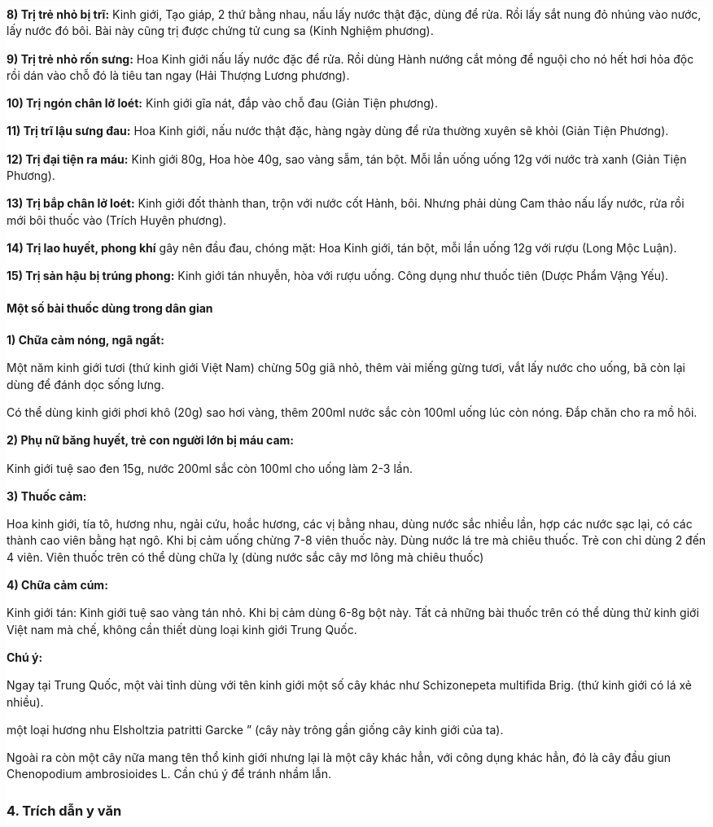 **8) Trị trẻ nhỏ bị trĩ:** Kinh giới, Tạo giáp, 2 thứ bằng nhau, nấu lấy nước thật đặc, dùng để rửa. Rồi lấy sắt nung đỏ nhúng vào nước, lấy nước đó bôi. Bài này cũng trị được chứng tử cung sa (Kinh Nghiệm phương).

**9) Trị trẻ nhỏ rốn sưng:** Hoa Kinh giới nấu lấy nước đặc để rửa. Rồi dùng Hành nướng cắt mỏng để nguội cho nó hết hơi hỏa độc rồi dán vào chỗ đó là tiêu tan ngay (Hải Thượng Lương phương).

**10) Trị ngón chân lở loét:** Kinh giới gĩa nát, đắp vào chỗ đau (Giản Tiện phương).

**11) Trị trĩ lậu sưng đau:** Hoa Kinh giới, nấu nước thật đặc, hàng ngày dùng để rửa thường xuyên sẽ khỏi (Giản Tiện Phương).

**12) Trị đại tiện ra máu:** Kinh giới 80g, Hoa hòe 40g, sao vàng sẫm, tán bột. Mỗi lần uống uống 12g với nước trà xanh (Giản Tiện Phương).

**13) Trị bắp chân lở loét:** Kinh giới đốt thành than, trộn với nước cốt Hành, bôi. Nhưng phải dùng Cam thảo nấu lấy nước, rửa rồi mới bôi thuốc vào (Trích Huyên phương).

**14) Trị lao huyết, phong khí** gây nên đầu đau, chóng mặt: Hoa Kinh giới, tán bột, mỗi lần uống 12g với rượu (Long Mộc Luận).

**15) Trị sản hậu bị trúng phong:** Kinh giới tán nhuyễn, hòa với rượu uống. Công dụng như thuốc tiên (Dược Phẩm Vậng Yếu).

#### Một số bài thuốc dùng trong dân gian

**1) Chữa cảm nóng, ngã ngất:**

Một năm kinh giới tươi (thứ kinh giới Việt Nam) chừng 50g giã nhỏ, thêm vài miếng gừng tươi, vắt lấy nước cho uống, bã còn lại dùng để đánh dọc sống lưng.

Có thể dùng kinh giới phơi khô (20g) sao hơi vàng, thêm 200ml nước sắc còn 100ml uống lúc còn nóng. Đắp chăn cho ra mồ hôi.

**2) Phụ nữ băng huyết, trẻ con người lớn bị máu cam:**

Kinh giới tuệ sao đen 15g, nước 200ml sắc còn 100ml cho uống làm 2-3 lần.

**3) Thuốc cảm:**

Hoa kinh giới, tía tô, hương nhu, ngải cứu, hoắc hương, các vị bằng nhau, dùng nước sắc nhiều lần, hợp các nước sạc lại, có các thành cao viên bằng hạt ngô. Khi bị cảm uống chừng 7-8 viên thuốc này. Dùng nước lá tre mà chiêu thuốc. Trẻ con chỉ dùng 2 đến 4 viên. Viên thuốc trên có thể dùng chữa lỵ (dùng nước sắc cây mơ lông mà chiêu thuốc)

**4) Chữa cảm cúm:**

Kinh giới tán: Kinh giới tuệ sao vàng tán nhỏ. Khi bị cảm dùng 6-8g bột này. Tất cả những bài thuốc trên có thể dùng thử kinh giới Việt nam mà chế, không cần thiết dùng loại kinh giới Trung Quốc.

**Chú ý:**

Ngay tại Trung Quốc, một vài tỉnh dùng với tên kinh giới một số cây khác như Schizonepeta multifida Brig. (thứ kinh giới có lá xẻ nhiều).

một loại hương nhu Elsholtzia patritti Garcke ” (cây này trông gần giống cây kinh giới của ta).

Ngoài ra còn một cây nữa mang tên thổ kinh giới nhưng lại là một cây khác hẳn, với công dụng khác hẳn, đó là cây đầu giun Chenopodium ambrosioides L. Cần chú ý để tránh nhầm lẫn.

### 4. Trích dẫn y văn
